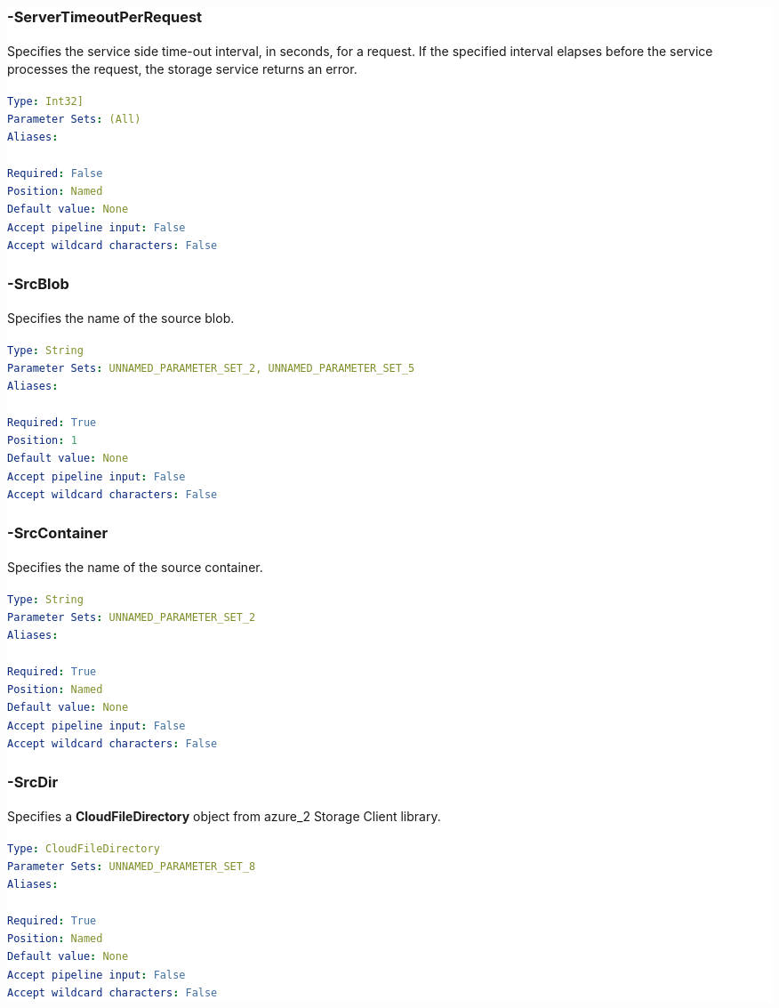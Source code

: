 ### -ServerTimeoutPerRequest
Specifies the service side time-out interval, in seconds, for a request.
If the specified interval elapses before the service processes the request, the storage service returns an error.

```yaml
Type: Int32]
Parameter Sets: (All)
Aliases: 

Required: False
Position: Named
Default value: None
Accept pipeline input: False
Accept wildcard characters: False
```

### -SrcBlob
Specifies the name of the source blob.

```yaml
Type: String
Parameter Sets: UNNAMED_PARAMETER_SET_2, UNNAMED_PARAMETER_SET_5
Aliases: 

Required: True
Position: 1
Default value: None
Accept pipeline input: False
Accept wildcard characters: False
```

### -SrcContainer
Specifies the name of the source container.

```yaml
Type: String
Parameter Sets: UNNAMED_PARAMETER_SET_2
Aliases: 

Required: True
Position: Named
Default value: None
Accept pipeline input: False
Accept wildcard characters: False
```

### -SrcDir
Specifies a **CloudFileDirectory** object from azure_2 Storage Client library.

```yaml
Type: CloudFileDirectory
Parameter Sets: UNNAMED_PARAMETER_SET_8
Aliases: 

Required: True
Position: Named
Default value: None
Accept pipeline input: False
Accept wildcard characters: False
```
